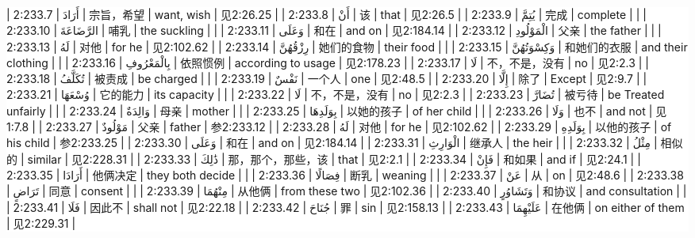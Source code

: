 | 2:233.7  | أَرَادَ      | 宗旨，希望         | want, wish          | 见2:26.25  |
| 2:233.8  | أَنْ        | 该                 | that                | 见2:26.5   |
| 2:233.9  | يُتِمَّ       | 完成               | complete            |            |
| 2:233.10 | الرَّضَاعَةَ   | 哺乳               | the suckling        |            |
| 2:233.11 | وَعَلَى      | 和在               | and on              | 见2:184.14 |
| 2:233.12 | الْمَوْلُودِ   | 父亲               | the father          |            |
| 2:233.13 | لَهُ        | 对他               | for he              | 见2:102.62 |
| 2:233.14 | رِزْقُهُنَّ     | 她们的食物         | their food          |            |
| 2:233.15 | وَكِسْوَتُهُنَّ   | 和她们的衣服       | and their clothing  |            |
| 2:233.16 | بِالْمَعْرُوفِ  | 依照惯例           | according to usage  | 见2:178.23 |
| 2:233.17 | لَا        | 不，不是，没有     | no                  | 见2:2.3    |
| 2:233.18 | تُكَلَّفُ      | 被责成             | be charged          |            |
| 2:233.19 | نَفْسٌ       | 一个人             | one                 | 见2:48.5   |
| 2:233.20 | إِلَّا       | 除了               | Except              | 见2:9.7    |
| 2:233.21 | وُسْعَهَا     | 它的能力           | its capacity        |            |
| 2:233.22 | لَا        | 不，不是，没有     | no                  | 见2:2.3    |
| 2:233.23 | تُضَارَّ      | 被亏待             | be Treated unfairly |            |
| 2:233.24 | وَالِدَةٌ     | 母亲               | mother              |            |
| 2:233.25 | بِوَلَدِهَا    | 以她的孩子         | of her child        |            |
| 2:233.26 | وَلَا       | 也不               | and not             | 见1:7.8    |
| 2:233.27 | مَوْلُودٌ     | 父亲               | father              | 参2:233.12 |
| 2:233.28 | لَهُ        | 对他               | for he              | 见2:102.62 |
| 2:233.29 | بِوَلَدِهِ     | 以他的孩子         | of his child        | 参2:233.25 |
| 2:233.30 | وَعَلَى      | 和在               | and on              | 见2:184.14 |
| 2:233.31 | الْوَارِثِ    | 继承人             | the heir            |            |
| 2:233.32 | مِثْلُ       | 相似的             | similar             | 见2:228.31 |
| 2:233.33 | ذَٰلِكَ       | 那，那个，那些，该 | that                | 见2:2.1    |
| 2:233.34 | فَإِنْ       | 和如果             | and if              | 见2:24.1   |
| 2:233.35 | أَرَادَا     | 他俩决定           | they both decide    |            |
| 2:233.36 | فِصَالًا     | 断乳               | weaning             |            |
| 2:233.37 | عَنْ        | 从                 | on                  | 见2:48.6   |
| 2:233.38 | تَرَاضٍ      | 同意               | consent             |            |
| 2:233.39 | مِنْهُمَا     | 从他俩             | from these two      | 见2:102.36 |
| 2:233.40 | وَتَشَاوُرٍ    | 和协议             | and consultation    |            |
| 2:233.41 | فَلَا       | 因此不             | shall not           | 见2:22.18  |
| 2:233.42 | جُنَاحَ      | 罪                 | sin                 | 见2:158.13 |
| 2:233.43 | عَلَيْهِمَا    | 在他俩             | on either of them   | 见2:229.31 |